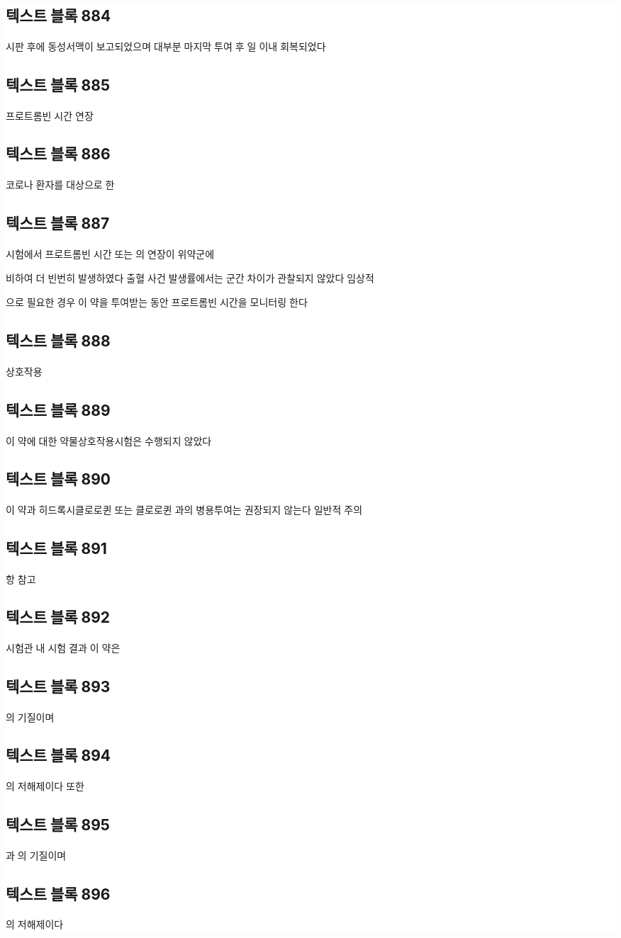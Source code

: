 ## 텍스트 블록 884
시판 후에 동성서맥이 보고되었으며 대부분 마지막 투여 후 일 이내 회복되었다

## 텍스트 블록 885
프로트롬빈 시간 연장

## 텍스트 블록 886
코로나 환자를 대상으로 한

## 텍스트 블록 887
시험에서 프로트롬빈 시간 또는 의 연장이 위약군에

비하여 더 빈번히 발생하였다 출혈 사건 발생률에서는 군간 차이가 관찰되지 않았다 임상적

으로 필요한 경우 이 약을 투여받는 동안 프로트롬빈 시간을 모니터링 한다

## 텍스트 블록 888
상호작용

## 텍스트 블록 889
이 약에 대한 약물상호작용시험은 수행되지 않았다

## 텍스트 블록 890
이 약과 히드록시클로로퀸 또는 클로로퀸 과의 병용투여는 권장되지 않는다 일반적 주의

## 텍스트 블록 891
항 참고

## 텍스트 블록 892
시험관 내 시험 결과 이 약은

## 텍스트 블록 893
의 기질이며

## 텍스트 블록 894
의 저해제이다 또한

## 텍스트 블록 895
과 의 기질이며

## 텍스트 블록 896
의 저해제이다
